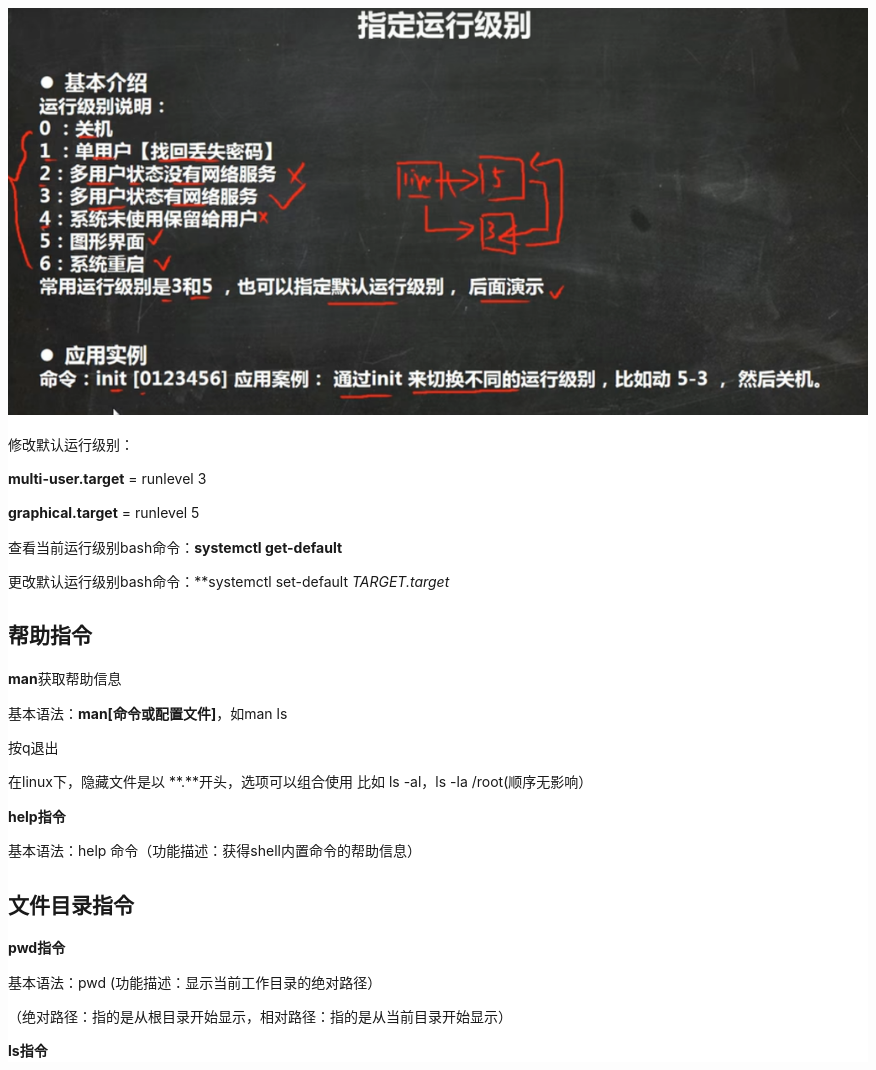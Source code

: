![image-20221201201114509](韩顺平linux课.assets/image-20221201201114509.png)

修改默认运行级别：

**multi-user.target** = runlevel 3

**graphical.target** = runlevel 5

查看当前运行级别bash命令：**systemctl get-default**

更改默认运行级别bash命令：**systemctl set-default *TARGET.*target**

## 帮助指令

**man**获取帮助信息

基本语法：**man[命令或配置文件]**，如man ls

按q退出

在linux下，隐藏文件是以 **.**开头，选项可以组合使用 比如 ls -al，ls -la /root(顺序无影响）

**help指令**

基本语法：help 命令（功能描述：获得shell内置命令的帮助信息）

## 文件目录指令

**pwd指令**

基本语法：pwd   (功能描述：显示当前工作目录的绝对路径）

（绝对路径：指的是从根目录开始显示，相对路径：指的是从当前目录开始显示）

**ls指令**
